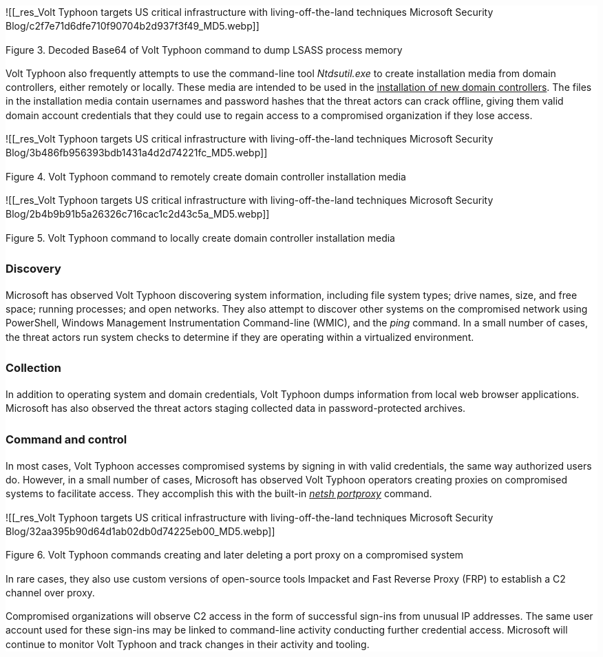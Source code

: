!\[\[\_res\_Volt Typhoon targets US critical infrastructure with living-off-the-land techniques  Microsoft Security Blog/c2f7e71d6dfe710f90704b2d937f3f49\_MD5.webp]]

Figure 3. Decoded Base64 of Volt Typhoon command to dump LSASS process memory

Volt Typhoon also frequently attempts to use the command-line tool *Ntdsutil.exe* to create installation media from domain controllers, either remotely or locally. These media are intended to be used in the [installation of new domain controllers](https://social.technet.microsoft.com/wiki/contents/articles/8630.active-directory-step-by-step-guide-to-install-an-additional-domain-controller-using-ifm.aspx). The files in the installation media contain usernames and password hashes that the threat actors can crack offline, giving them valid domain account credentials that they could use to regain access to a compromised organization if they lose access.

!\[\[\_res\_Volt Typhoon targets US critical infrastructure with living-off-the-land techniques  Microsoft Security Blog/3b486fb956393bdb1431a4d2d74221fc\_MD5.webp]]

Figure 4. Volt Typhoon command to remotely create domain controller installation media

!\[\[\_res\_Volt Typhoon targets US critical infrastructure with living-off-the-land techniques  Microsoft Security Blog/2b4b9b91b5a26326c716cac1c2d43c5a\_MD5.webp]]

Figure 5. Volt Typhoon command to locally create domain controller installation media

### Discovery

Microsoft has observed Volt Typhoon discovering system information, including file system types; drive names, size, and free space; running processes; and open networks. They also attempt to discover other systems on the compromised network using PowerShell, Windows Management Instrumentation Command-line (WMIC), and the *ping* command. In a small number of cases, the threat actors run system checks to determine if they are operating within a virtualized environment.

### Collection

In addition to operating system and domain credentials, Volt Typhoon dumps information from local web browser applications. Microsoft has also observed the threat actors staging collected data in password-protected archives.

### Command and control

In most cases, Volt Typhoon accesses compromised systems by signing in with valid credentials, the same way authorized users do. However, in a small number of cases, Microsoft has observed Volt Typhoon operators creating proxies on compromised systems to facilitate access. They accomplish this with the built-in [*netsh portproxy*](https://learn.microsoft.com/windows-server/networking/technologies/netsh/netsh-interface-portproxy) command.

!\[\[\_res\_Volt Typhoon targets US critical infrastructure with living-off-the-land techniques  Microsoft Security Blog/32aa395b90d64d1ab02db0d74225eb00\_MD5.webp]]

Figure 6. Volt Typhoon commands creating and later deleting a port proxy on a compromised system

In rare cases, they also use custom versions of open-source tools Impacket and Fast Reverse Proxy (FRP) to establish a C2 channel over proxy.

Compromised organizations will observe C2 access in the form of successful sign-ins from unusual IP addresses. The same user account used for these sign-ins may be linked to command-line activity conducting further credential access. Microsoft will continue to monitor Volt Typhoon and track changes in their activity and tooling.
